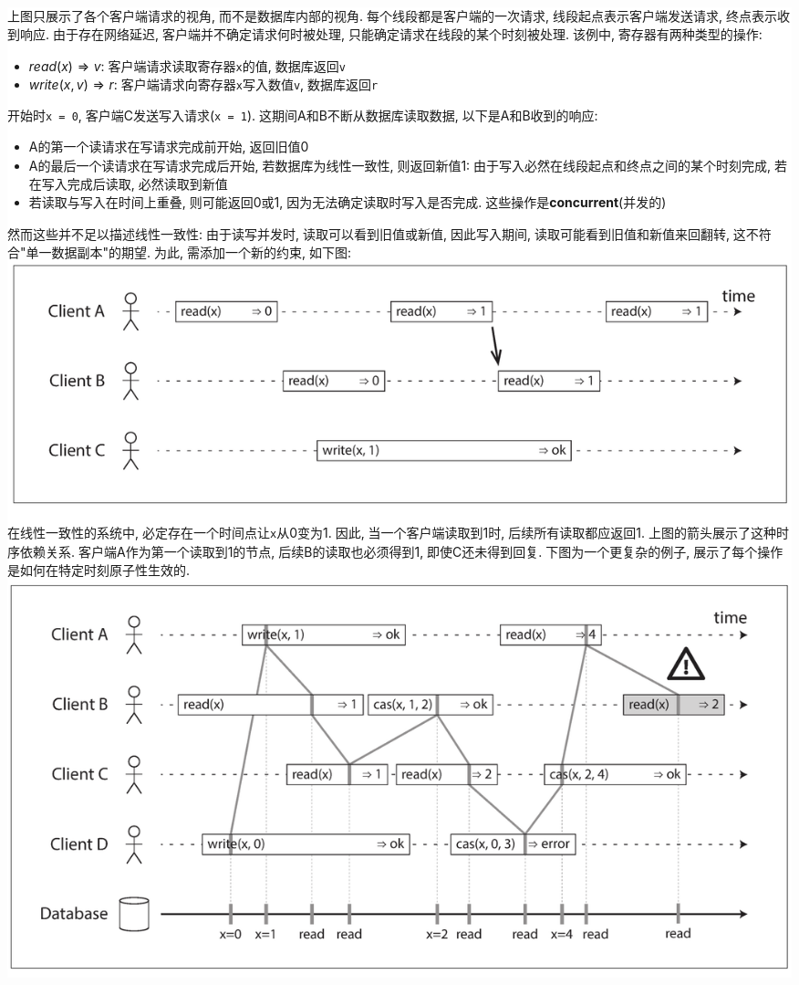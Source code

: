 上图只展示了各个客户端请求的视角, 而不是数据库内部的视角. 每个线段都是客户端的一次请求, 线段起点表示客户端发送请求, 终点表示收到响应. 由于存在网络延迟, 客户端并不确定请求何时被处理, 只能确定请求在线段的某个时刻被处理. 该例中, 寄存器有两种类型的操作:
* $read(x) \Rightarrow v$: 客户端请求读取寄存器`x`的值, 数据库返回`v`
* $write(x, v) \Rightarrow r$: 客户端请求向寄存器`x`写入数值`v`, 数据库返回`r`

开始时`x = 0`, 客户端C发送写入请求(`x = 1`). 这期间A和B不断从数据库读取数据, 以下是A和B收到的响应:
* A的第一个读请求在写请求完成前开始, 返回旧值0
* A的最后一个读请求在写请求完成后开始, 若数据库为线性一致性, 则返回新值1: 由于写入必然在线段起点和终点之间的某个时刻完成, 若在写入完成后读取, 必然读取到新值
* 若读取与写入在时间上重叠, 则可能返回0或1, 因为无法确定读取时写入是否完成. 这些操作是**concurrent**(并发的)

然而这些并不足以描述线性一致性: 由于读写并发时, 读取可以看到旧值或新值, 因此写入期间, 读取可能看到旧值和新值来回翻转, 这不符合"单一数据副本"的期望. 为此, 需添加一个新的约束, 如下图:
![After any one read has returned the new value, all following reads (on the same or other clients) must also return the new value](/images/System-Design/DDIA/ch-9-3.png)

在线性一致性的系统中, 必定存在一个时间点让`x`从0变为1. 因此, 当一个客户端读取到1时, 后续所有读取都应返回1. 上图的箭头展示了这种时序依赖关系. 客户端A作为第一个读取到1的节点, 后续B的读取也必须得到1, 即使C还未得到回复.
下图为一个更复杂的例子, 展示了每个操作是如何在特定时刻原子性生效的.
![Visualizing the points in time at which the reads and writes appear to have taken effect. The final read by B is not linearizable](/images/System-Design/DDIA/ch-9-4.png)
